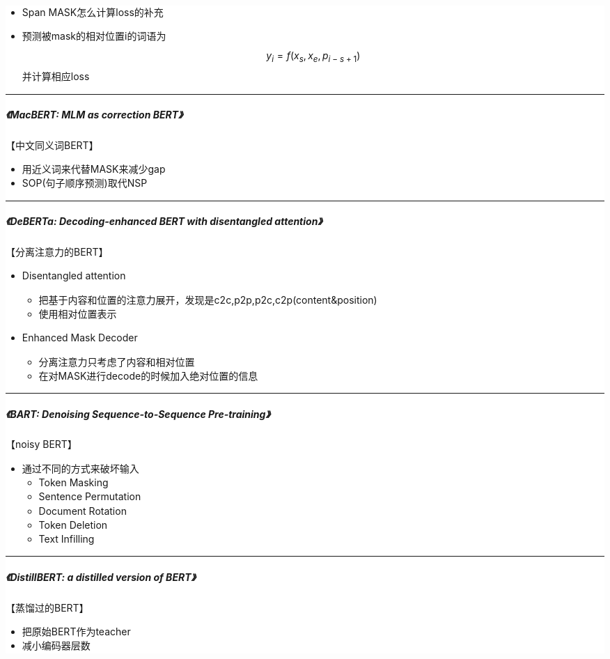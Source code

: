   * Span MASK怎么计算loss的补充

  * 预测被mask的相对位置i的词语为
    $$
    y_i=f(x_s,x_e,p_{i-s+1})
    $$
    并计算相应loss

------



##### 《MacBERT: MLM as correction BERT》

【中文同义词BERT】

* 用近义词来代替MASK来减少gap
* SOP(句子顺序预测)取代NSP

------



##### 《DeBERTa: Decoding-enhanced BERT with disentangled attention》

【分离注意力的BERT】

* Disentangled attention
  * 把基于内容和位置的注意力展开，发现是c2c,p2p,p2c,c2p(content&position)
  * 使用相对位置表示

* Enhanced Mask Decoder
  * 分离注意力只考虑了内容和相对位置
  * 在对MASK进行decode的时候加入绝对位置的信息

------



##### 《BART: Denoising Sequence-to-Sequence Pre-training》

【noisy BERT】

* 通过不同的方式来破坏输入
  * Token Masking
  * Sentence Permutation
  * Document Rotation
  * Token Deletion
  * Text Infilling

------



##### 《DistillBERT: a distilled version of BERT》

【蒸馏过的BERT】

* 把原始BERT作为teacher
* 减小编码器层数

